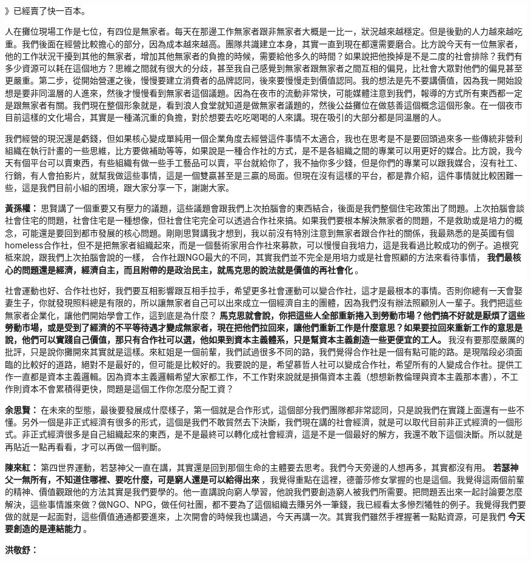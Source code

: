    》已經賣了快一百本。
  </p>
  <p>
   人在攤位現場工作是七位，有四位是無家者。每天在那邊工作無家者跟非無家者大概是一比一，狀況越來越穩定。但是後勤的人力越來越吃重。我們後面在經營比較擔心的部分，因為成本越來越高。團隊共識建立本身，其實一直到現在都還需要磨合。比方說今天有一位無家者，他的工作狀況干擾到其他的無家者，增加其他無家者的負擔的時候，需要給他多久的時間？如果說把他換掉是不是二度的社會排除？我們有多少資源可以耗在這個地方？思維之間就有很大的分歧，甚至我自己感覺到無家者跟無家者之間互相的偏見，比社會大眾對他們的偏見甚至更嚴重。第二步，從開始營運之後，慢慢要建立消費者的品牌認同，後來要慢慢走到價值認同。我的想法是先不要講價值，因為我一開始設想是要非同溫層的人進來，然後才慢慢看到無家者這個議題。因為在夜市的流動非常快，可能媒體注意到我們，報導的方式所有東西都一定是跟無家者有關。我們現在整個形象就是，看到浪人食堂就知道是做無家者議題的，然後公益攤位在做慈善這個概念這個形象。在一個夜市目前這樣的文化場合，其實是一種滿沉重的負擔，對於想要去吃吃喝喝的人來講。現在吸引的大部分都是同溫層的人。
  </p>
  <p>
   我們經營的現況還是虧錢，但如果核心變成單純用一個企業角度去經營這件事情不太適合，我也在思考是不是要回頭過來多一些傳統非營利組織在執行計畫的一些思維，比方要做補助等等，如果說是一種合作社的方式，是不是各組織之間的專業可以用更好的媒合。比方說，我今天有個平台可以賣東西，有些組織有做一些手工藝品可以賣，平台就給你了，我不抽你多少錢，但是你們的專業可以跟我媒合，沒有社工、行銷，有人會拍影片，就幫我做這些事情，這是一個雙贏甚至是三贏的局面。但現在沒有這樣的平台，都是靠介紹，這件事情就比較困難一些，這是我們目前小組的困境，跟大家分享一下，謝謝大家。
  </p>
  <p>
   <strong>
    黃孫權：
   </strong>
   思賢講了一個重要又有壓力的議題，這些議題會跟我們上次拍腦會的東西結合，後面是我們整個住宅政策出了問題。上次拍腦會談社會住宅的問題，社會住宅是一種想像，但社會住宅完全可以透過合作社來搞。如果我們要根本解決無家者的問題，不是救助或是培力的概念，可能還是要回到都市發展的核心問題。剛剛思賢講我才想到，我以前沒有特別注意到無家者跟合作社的關係，我最熟悉的是英國有個homeless合作社，但不是把無家者組織起來，而是一個藝術家用合作社來募款，可以慢慢自我培力，這是我看過比較成功的例子。追根究柢來說，跟我們上次拍腦會說的一樣， 合作社跟NGO最大的不同，其實我們並不完全是用培力或是社會照顧的方法來看待事情，
   <strong>
    我們最核心的問題還是經濟，經濟自主，而且附帶的是政治民主，就馬克思的說法就是價值的再社會化
   </strong>
   。
  </p>
  <p>
   社會運動也好、合作社也好，我們要互相影響跟互相手拉手，希望更多社會運動可以變合作社，這才是最根本的事情。否則你總有一天會娶妻生子，你就發現照料總是有限的，所以讓無家者自己可以出來成立一個經濟自主的團體，因為我們沒有辦法照顧別人一輩子。我們把這些無家者企業化，讓他們開始學會工作，這到底是為什麼？
   <strong>
    馬克思就會說，你把這些人全部重新捲入到勞動市場？他們搞不好就是厭煩了這些勞動市場，或是受到了經濟的不平等待遇才變成無家者，現在把他們拉回來，讓他們重新工作是什麼意思？如果要拉回來重新工作的意思是說，他們可以實踐自己價值，那只有合作社可以選，他如果到資本主義體系，只是幫資本主義創造一些更便宜的工人。
   </strong>
   我沒有要那麼嚴厲的批評，只是說你攤開來其實就是這樣。來紅姐是一個前輩，我們試過很多不同的路，我們覺得合作社是一個有點可能的路。是現階段必須面臨的比較好的道路，絕對不是最好的，但可能是比較好的。我要說的是，希望慕哲人社可以變成合作社，希望所有的人變成合作社。提供工作一直都是資本主義邏輯。因為資本主義邏輯希望大家都工作，不工作對來說就是損傷資本主義（想想新教倫理與資本主義那本書），不工作則資本不會累積得更快，問題是這個工作你怎麼分配工資？
  </p>
  <p>
   <strong>
    余思賢：
   </strong>
   在未來的型態，最後要發展成什麼樣子，第一個就是合作形式，這個部分我們團隊都非常認同，只是說我們在實踐上面還有一些不懂。另外一個是非正式經濟有很多的形式，這個是我們不敢貿然去下決斷，我們現在講的社會經濟，就是可以取代目前非正式經濟的一個形式。非正式經濟很多是自己組織起來的東西，是不是最終可以轉化成社會經濟，這是不是一個最好的解方，我還不敢下這個決斷。所以就是再貼近一點再看看，才可以再做一個判斷。
  </p>
  <p>
   <strong>
    陳來紅：
   </strong>
   第四世界運動，若瑟神父一直在講，其實還是回到那個生命的主體要去思考。我們今天旁邊的人想再多，其實都沒有用。
   <strong>
    若瑟神父一無所有，不知道住哪裡、要吃什麼，可是窮人還是可以給得出來
   </strong>
   ，我覺得重點在這裡，德蕾莎修女掌握的也是這個。我覺得這兩個前輩的精神、價值觀跟他的方法其實是我們要學的。他一直講說向窮人學習，他說我們要創造窮人被我們所需要。把問題丟出來一起討論要怎麼解決，這些事情誰來做？做NGO、NPG，做任何社團，都不要為了這個組織去賺另外一筆錢，我已經看太多慘烈犧牲的例子。我覺得我們要做的就是一起面對，這些價值通通都要進來，上次開會的時候我也講過，今天再講一次。其實我們雖然手裡握著一點點資源，可是我們
   <strong>
    今天要創造的是連結能力
   </strong>
   。
  </p>
  <p>
   <strong>
    洪敬舒：